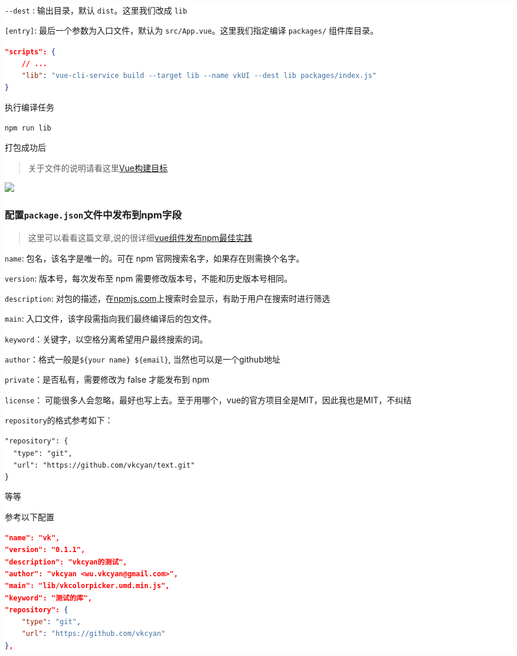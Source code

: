 `--dest` : 输出目录，默认 `dist`。这里我们改成 `lib`

`[entry]`: 最后一个参数为入口文件，默认为 `src/App.vue`。这里我们指定编译 `packages/` 组件库目录。



```json
"scripts": {
	// ...
	"lib": "vue-cli-service build --target lib --name vkUI --dest lib packages/index.js"
}
```



执行编译任务

```bash
npm run lib
```

打包成功后

> 关于文件的说明请看这里[Vue构建目标](https://cli.vuejs.org/zh/guide/build-targets.html#%E5%BA%93)

![](http://www.vkcyan.top/FqFoVgYFwGp4nfR9EH-D99d1Jkpf.png)

### 配置`package.json`文件中发布到npm字段

> 这里可以看看这篇文章,说的很详细[vue组件发布npm最佳实践](https://juejin.im/post/5b231f6ff265da595f0d2540)

`name`: 包名，该名字是唯一的。可在 npm 官网搜索名字，如果存在则需换个名字。

`version`: 版本号，每次发布至 npm 需要修改版本号，不能和历史版本号相同。

`description`: 对包的描述，在[npmjs.com](https://link.juejin.im/?target=https%3A%2F%2Fwww.npmjs.com%2Fpackage%2Fpackage)上搜索时会显示，有助于用户在搜索时进行筛选

`main`: 入口文件，该字段需指向我们最终编译后的包文件。

`keyword`：关键字，以空格分离希望用户最终搜索的词。

`author`：格式一般是`${your name} ${email}`, 当然也可以是一个github地址

`private`：是否私有，需要修改为 false 才能发布到 npm

`license`： 可能很多人会忽略，最好也写上去。至于用哪个，vue的官方项目全是MIT，因此我也是MIT，不纠结

`repository`的格式参考如下：

```
"repository": {
  "type": "git",
  "url": "https://github.com/vkcyan/text.git"
}
```

等等

参考以下配置

```json
"name": "vk",
"version": "0.1.1",
"description": "vkcyan的测试",
"author": "vkcyan <wu.vkcyan@gmail.com>",
"main": "lib/vkcolorpicker.umd.min.js",
"keyword": "测试的库",
"repository": {
	"type": "git",
	"url": "https://github.com/vkcyan"
},
```
